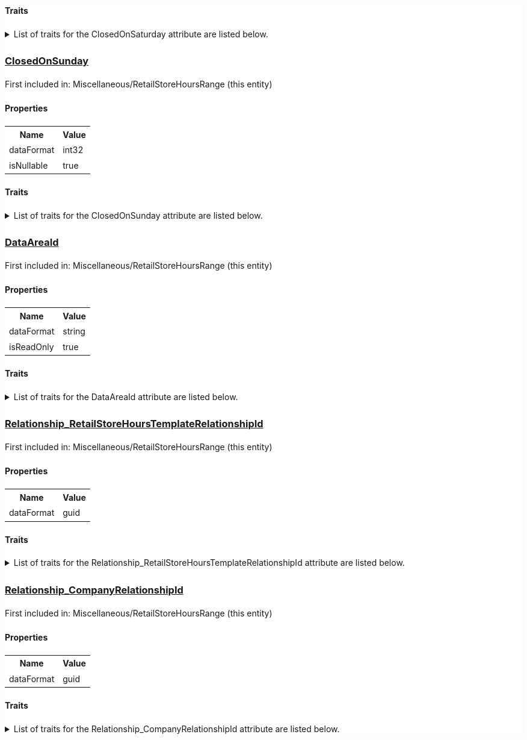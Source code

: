 #### Traits

<details><summary>List of traits for the ClosedOnSaturday attribute are listed below.</summary></details>

### <a href=#ClosedOnSunday name="ClosedOnSunday">ClosedOnSunday</a>

First included in: Miscellaneous/RetailStoreHoursRange (this entity)  

#### Properties

<table><tr><th>Name</th><th>Value</th></tr><tr><td>dataFormat</td><td>int32</td></tr><tr><td>isNullable</td><td>true</td></tr></table>

#### Traits

<details><summary>List of traits for the ClosedOnSunday attribute are listed below.</summary></details>

### <a href=#DataAreaId name="DataAreaId">DataAreaId</a>

First included in: Miscellaneous/RetailStoreHoursRange (this entity)  

#### Properties

<table><tr><th>Name</th><th>Value</th></tr><tr><td>dataFormat</td><td>string</td></tr><tr><td>isReadOnly</td><td>true</td></tr></table>

#### Traits

<details><summary>List of traits for the DataAreaId attribute are listed below.</summary></details>

### <a href=#Relationship_RetailStoreHoursTemplateRelationshipId name="Relationship_RetailStoreHoursTemplateRelationshipId">Relationship_RetailStoreHoursTemplateRelationshipId</a>

First included in: Miscellaneous/RetailStoreHoursRange (this entity)  

#### Properties

<table><tr><th>Name</th><th>Value</th></tr><tr><td>dataFormat</td><td>guid</td></tr></table>

#### Traits

<details><summary>List of traits for the Relationship_RetailStoreHoursTemplateRelationshipId attribute are listed below.</summary></details>

### <a href=#Relationship_CompanyRelationshipId name="Relationship_CompanyRelationshipId">Relationship_CompanyRelationshipId</a>

First included in: Miscellaneous/RetailStoreHoursRange (this entity)  

#### Properties

<table><tr><th>Name</th><th>Value</th></tr><tr><td>dataFormat</td><td>guid</td></tr></table>

#### Traits

<details><summary>List of traits for the Relationship_CompanyRelationshipId attribute are listed below.</summary></details>
